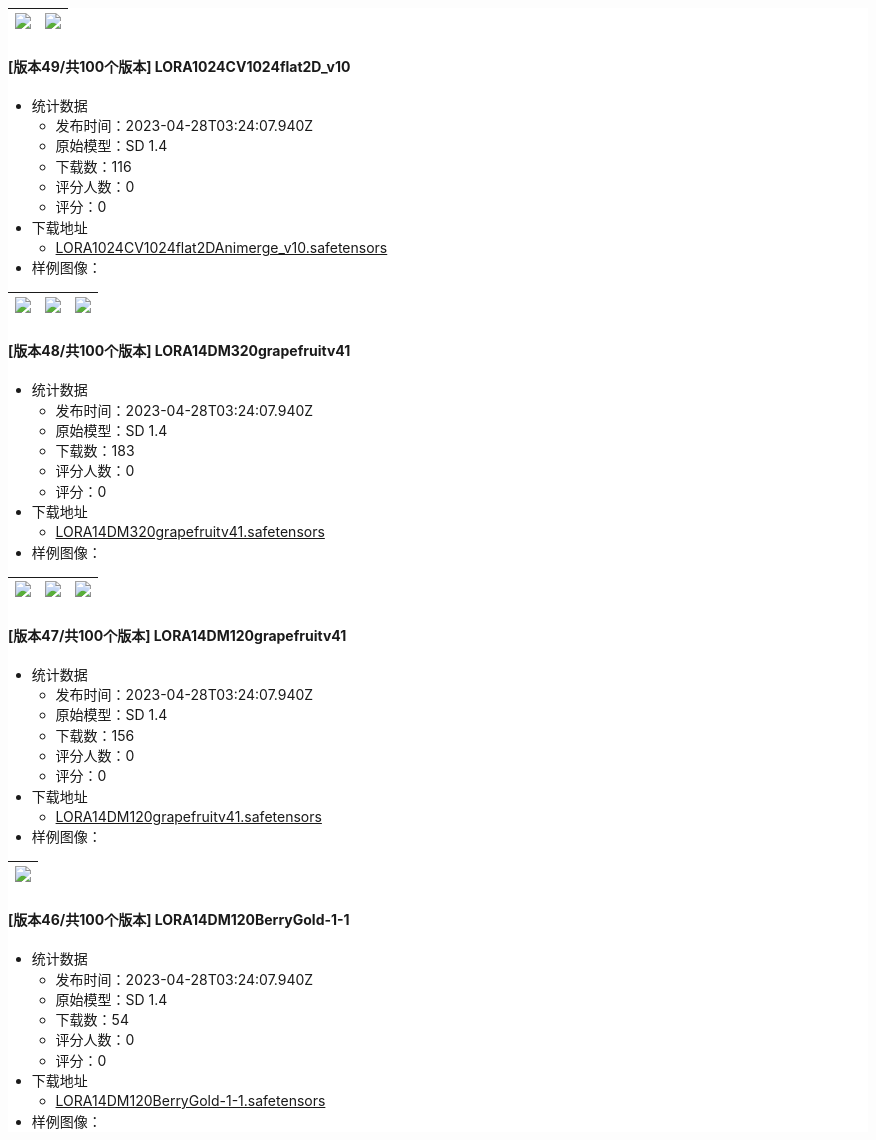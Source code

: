 | <img src="https://image.civitai.com/xG1nkqKTMzGDvpLrqFT7WA/63c2265e-98fd-495c-0d62-4a3dc82fc400/width=450/284970.jpeg" /> | <img src="https://image.civitai.com/xG1nkqKTMzGDvpLrqFT7WA/b3f4c9f6-24ef-4705-afa9-9135c5038d00/width=450/284969.jpeg" /> |
| ---- | ---- |

#### [版本49/共100个版本] LORA1024CV1024flat2D_v10

- 统计数据
  - 发布时间：2023-04-28T03:24:07.940Z
  - 原始模型：SD 1.4
  - 下载数：116
  - 评分人数：0
  - 评分：0
- 下载地址
  - [LORA1024CV1024flat2DAnimerge_v10.safetensors](https://civitai.com/api/download/models/48245)
- 样例图像：

| <img src="https://image.civitai.com/xG1nkqKTMzGDvpLrqFT7WA/a7a6166a-832e-4b3b-899b-853baa9e8300/width=450/518422.jpeg" /> | <img src="https://image.civitai.com/xG1nkqKTMzGDvpLrqFT7WA/f24248a1-09ee-4d61-4019-458a9c6de100/width=450/518415.jpeg" /> | <img src="https://image.civitai.com/xG1nkqKTMzGDvpLrqFT7WA/1d254051-73c2-4177-9c01-ac470c786a00/width=450/518416.jpeg" /> |
| ---- | ---- | ---- |

#### [版本48/共100个版本] LORA14DM320grapefruitv41

- 统计数据
  - 发布时间：2023-04-28T03:24:07.940Z
  - 原始模型：SD 1.4
  - 下载数：183
  - 评分人数：0
  - 评分：0
- 下载地址
  - [LORA14DM320grapefruitv41.safetensors](https://civitai.com/api/download/models/24172)
- 样例图像：

| <img src="https://image.civitai.com/xG1nkqKTMzGDvpLrqFT7WA/ddff3d2c-6484-4c3b-0cdf-bcdbdd4f6100/width=450/262626.jpeg" /> | <img src="https://image.civitai.com/xG1nkqKTMzGDvpLrqFT7WA/97777f3c-39c7-4d1d-f4b6-bad1be718d00/width=450/262625.jpeg" /> | <img src="https://image.civitai.com/xG1nkqKTMzGDvpLrqFT7WA/3f5fc0c8-8d77-4dc6-6657-0b1caa6cb700/width=450/262624.jpeg" /> |
| ---- | ---- | ---- |

#### [版本47/共100个版本] LORA14DM120grapefruitv41

- 统计数据
  - 发布时间：2023-04-28T03:24:07.940Z
  - 原始模型：SD 1.4
  - 下载数：156
  - 评分人数：0
  - 评分：0
- 下载地址
  - [LORA14DM120grapefruitv41.safetensors](https://civitai.com/api/download/models/24182)
- 样例图像：

| <img src="https://image.civitai.com/xG1nkqKTMzGDvpLrqFT7WA/fe3bf890-6207-48e3-3ac2-ce3ebbd13a00/width=450/264036.jpeg" /> |
| ---- |

#### [版本46/共100个版本] LORA14DM120BerryGold-1-1

- 统计数据
  - 发布时间：2023-04-28T03:24:07.940Z
  - 原始模型：SD 1.4
  - 下载数：54
  - 评分人数：0
  - 评分：0
- 下载地址
  - [LORA14DM120BerryGold-1-1.safetensors](https://civitai.com/api/download/models/24116)
- 样例图像：
